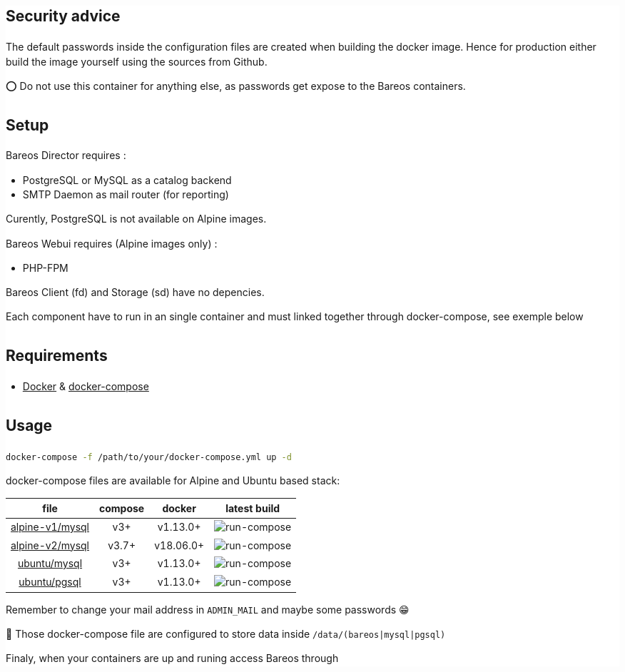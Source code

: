 ## Security advice

The default passwords inside the configuration files are created when building
the docker image. Hence for production either build the image yourself using
the sources from Github.

:o: Do not use this container for anything else, as passwords get expose to
the Bareos containers.

## Setup

Bareos Director requires :

* PostgreSQL or MySQL as a catalog backend
* SMTP Daemon as mail router (for reporting)

Curently, PostgreSQL is not available on Alpine images.

Bareos Webui requires (Alpine images only) :

* PHP-FPM

Bareos Client (fd) and Storage (sd) have no depencies.

Each component have to run in an single container and must linked together
through docker-compose, see exemple below

## Requirements

* [Docker][docker-href] & [docker-compose][docker-compose-href]

## Usage

```bash
docker-compose -f /path/to/your/docker-compose.yml up -d
```

docker-compose files are available for Alpine and Ubuntu based stack:

| file | compose | docker | latest build |
|:-----------------------------------------:|:-------:|:---------:|:-------------------------------:|
| [alpine-v1/mysql][compose-alpinev1-href] | v3+ | v1.13.0+ | ![run-compose][run-compose-png] |
| [alpine-v2/mysql][compose-alpinev2-href] | v3.7+ | v18.06.0+ | ![run-compose][run-compose-png] |
| [ubuntu/mysql][compose-ubuntu-mysql-href] | v3+ | v1.13.0+ | ![run-compose][run-compose-png] |
| [ubuntu/pgsql][compose-ubuntu-pgsql-href] | v3+ | v1.13.0+ | ![run-compose][run-compose-png] |

Remember to change your mail address in `ADMIN_MAIL` and maybe some passwords :grin:

:file_folder: Those docker-compose file are configured to store data inside
`/data/(bareos|mysql|pgsql)`

Finaly, when your containers are up and runing access Bareos through


[arch-amd64-img]: https://img.shields.io/badge/arch-amd64-inactive
[arch-arm64/v8-img]: https://img.shields.io/badge/arch-arm64/v8-inactive
[bareos-href]: https://www.bareos.org
[build-client-href]: https://github.com/barcus/bareos/actions?query=workflow%3Aci-client
[build-client-img]: https://github.com/barcus/bareos/workflows/ci-client/badge.svg
[build-director-href]: https://github.com/barcus/bareos/actions?query=workflow%3Aci-director
[build-director-img]: https://github.com/barcus/bareos/workflows/ci-director/badge.svg
[build-img]: https://travis-ci.org/barcus/bareos.svg?branch=master
[build-storage-href]: https://github.com/barcus/bareos/actions?query=workflow%3Aci-storage
[build-storage-img]: https://github.com/barcus/bareos/workflows/ci-storage/badge.svg
[build-url]: https://travis-ci.org/barcus/bareos
[build-webui-href]: https://github.com/barcus/bareos/actions?query=workflow%3Aci-webui
[build-webui-img]: https://github.com/barcus/bareos/workflows/ci-webui/badge.svg
[compose-alpinev1-href]: https://github.com/barcus/bareos/blob/master/docker-compose-alpine-v1.yml
[compose-alpinev2-href]: https://github.com/barcus/bareos/blob/master/docker-compose-alpine-v2.yml
[compose-ubuntu-mysql-href]: https://github.com/barcus/bareos/blob/master/docker-compose-ubuntu-mysql.yml
[compose-ubuntu-pgsql-href]: https://github.com/barcus/bareos/blob/master/docker-compose-ubuntu-pgsql.yml
[docker-compose-href]: https://docs.docker.com/compose
[docker-href]: https://docs.docker.com/install
[docker-img-dir]: https://img.shields.io/docker/pulls/barcus/bareos-director?label=bareos-director&logo=docker
[docker-img-fd]: https://img.shields.io/docker/pulls/barcus/bareos-client?label=bareos-client&logo=docker
[docker-img-sd]: https://img.shields.io/docker/pulls/barcus/bareos-storage?label=bareos-storage&logo=docker
[docker-img-ui]: https://img.shields.io/docker/pulls/barcus/bareos-webui?label=bareos-webui&logo=docker
[docker-url-dir]: https://registry.hub.docker.com/r/barcus/bareos-director
[docker-url-fd]: https://registry.hub.docker.com/r/barcus/bareos-client
[docker-url-sd]: https://registry.hub.docker.com/r/barcus/bareos-storage
[docker-url-ui]: https://registry.hub.docker.com/r/barcus/bareos-webui
[license-img]: https://img.shields.io/badge/License-MIT-yellow.svg
[os-based-alpine]: https://img.shields.io/badge/os-alpine-9cf
[os-based-ubuntu]: https://img.shields.io/badge/os-ubuntu-9cf
[size-alpine-client-png]: https://img.shields.io/docker/image-size/barcus/bareos-client/alpine?label=alpine&style=plastic
[size-alpine-director-png]: https://img.shields.io/docker/image-size/barcus/bareos-director/alpine?label=alpine&style=plastic
[size-alpine-storage-png]: https://img.shields.io/docker/image-size/barcus/bareos-storage/alpine?label=alpine&style=plastic
[size-alpine-webui-png]: https://img.shields.io/docker/image-size/barcus/bareos-webui/alpine?label=alpine&style=plastic
[size-latest-client-png]: https://img.shields.io/docker/image-size/barcus/bareos-client/latest?label=latest&style=plastic
[size-latest-director-png]: https://img.shields.io/docker/image-size/barcus/bareos-director/latest?label=latest&style=plastic
[size-latest-storage-png]: https://img.shields.io/docker/image-size/barcus/bareos-storage/latest?label=latest&style=plastic
[size-latest-webui-png]: https://img.shields.io/docker/image-size/barcus/bareos-webui/latest?label=latest&style=plastic
[run-compose-png]: https://github.com/barcus/bareos/workflows/run-compose/badge.svg